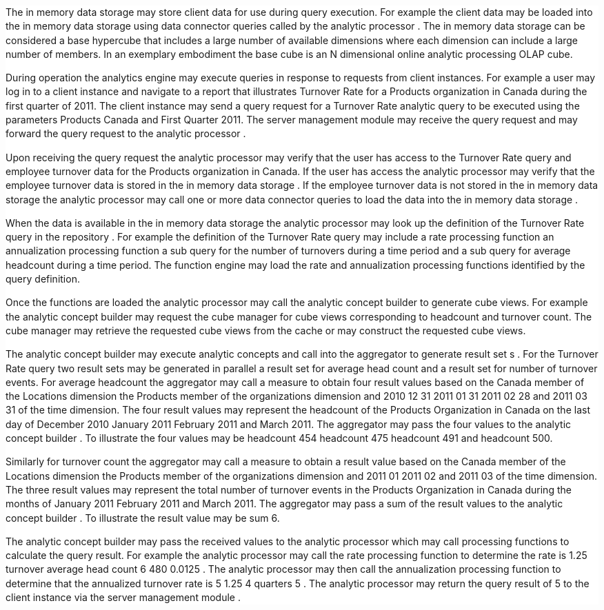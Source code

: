 The in memory data storage may store client data for use during query execution. For example the client data may be loaded into the in memory data storage using data connector queries called by the analytic processor . The in memory data storage can be considered a base hypercube that includes a large number of available dimensions where each dimension can include a large number of members. In an exemplary embodiment the base cube is an N dimensional online analytic processing OLAP cube.

During operation the analytics engine may execute queries in response to requests from client instances. For example a user may log in to a client instance and navigate to a report that illustrates Turnover Rate for a Products organization in Canada during the first quarter of 2011. The client instance may send a query request for a Turnover Rate analytic query to be executed using the parameters Products Canada and First Quarter 2011. The server management module may receive the query request and may forward the query request to the analytic processor .

Upon receiving the query request the analytic processor may verify that the user has access to the Turnover Rate query and employee turnover data for the Products organization in Canada. If the user has access the analytic processor may verify that the employee turnover data is stored in the in memory data storage . If the employee turnover data is not stored in the in memory data storage the analytic processor may call one or more data connector queries to load the data into the in memory data storage .

When the data is available in the in memory data storage the analytic processor may look up the definition of the Turnover Rate query in the repository . For example the definition of the Turnover Rate query may include a rate processing function an annualization processing function a sub query for the number of turnovers during a time period and a sub query for average headcount during a time period. The function engine may load the rate and annualization processing functions identified by the query definition.

Once the functions are loaded the analytic processor may call the analytic concept builder to generate cube views. For example the analytic concept builder may request the cube manager for cube views corresponding to headcount and turnover count. The cube manager may retrieve the requested cube views from the cache or may construct the requested cube views.

The analytic concept builder may execute analytic concepts and call into the aggregator to generate result set s . For the Turnover Rate query two result sets may be generated in parallel a result set for average head count and a result set for number of turnover events. For average headcount the aggregator may call a measure to obtain four result values based on the Canada member of the Locations dimension the Products member of the organizations dimension and 2010 12 31 2011 01 31 2011 02 28 and 2011 03 31 of the time dimension. The four result values may represent the headcount of the Products Organization in Canada on the last day of December 2010 January 2011 February 2011 and March 2011. The aggregator may pass the four values to the analytic concept builder . To illustrate the four values may be headcount 454 headcount 475 headcount 491 and headcount 500.

Similarly for turnover count the aggregator may call a measure to obtain a result value based on the Canada member of the Locations dimension the Products member of the organizations dimension and 2011 01 2011 02 and 2011 03 of the time dimension. The three result values may represent the total number of turnover events in the Products Organization in Canada during the months of January 2011 February 2011 and March 2011. The aggregator may pass a sum of the result values to the analytic concept builder . To illustrate the result value may be sum 6.

The analytic concept builder may pass the received values to the analytic processor which may call processing functions to calculate the query result. For example the analytic processor may call the rate processing function to determine the rate is 1.25 turnover average head count 6 480 0.0125 . The analytic processor may then call the annualization processing function to determine that the annualized turnover rate is 5 1.25 4 quarters 5 . The analytic processor may return the query result of 5 to the client instance via the server management module .
